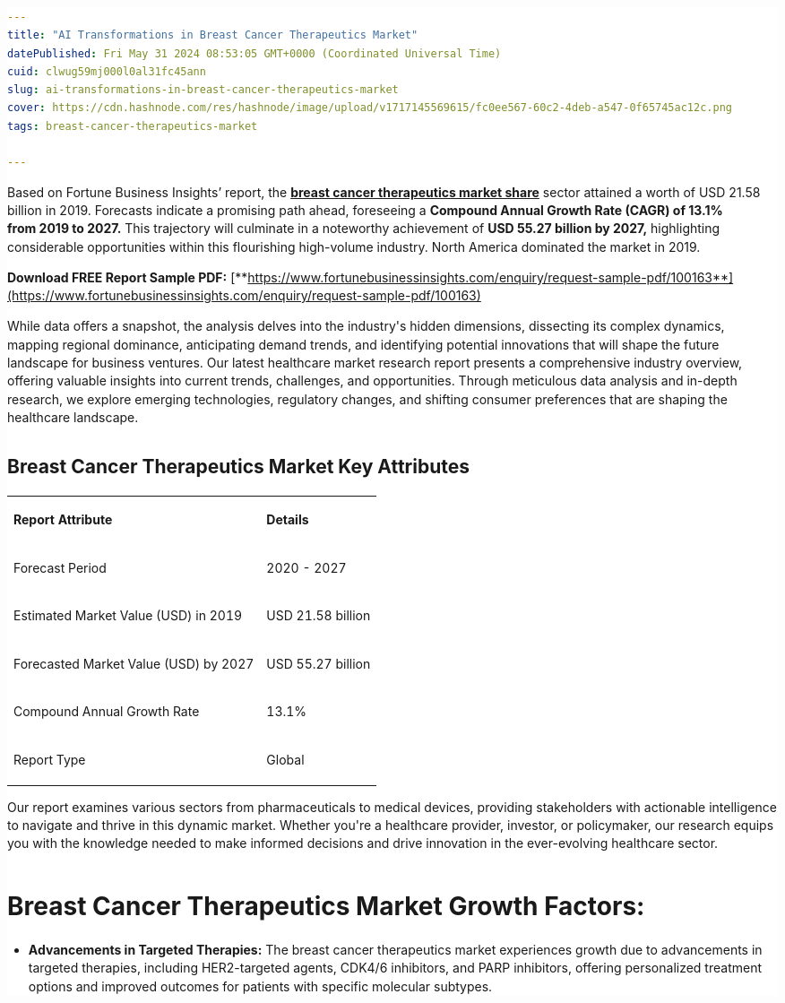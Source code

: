 ```yaml
---
title: "AI Transformations in Breast Cancer Therapeutics Market"
datePublished: Fri May 31 2024 08:53:05 GMT+0000 (Coordinated Universal Time)
cuid: clwug59mj000l0al31fc45ann
slug: ai-transformations-in-breast-cancer-therapeutics-market
cover: https://cdn.hashnode.com/res/hashnode/image/upload/v1717145569615/fc0ee567-60c2-4deb-a547-0f65745ac12c.png
tags: breast-cancer-therapeutics-market

---
```


Based on Fortune Business Insights’ report, the [**breast cancer therapeutics market share**](https://www.fortunebusinessinsights.com/industry-reports/breast-cancer-therapeutics-market-100163) sector attained a worth of USD 21.58 billion in 2019. Forecasts indicate a promising path ahead, foreseeing a **Compound Annual Growth Rate (CAGR) of 13.1% from 2019 to 2027.** This trajectory will culminate in a noteworthy achievement of **USD 55.27 billion by 2027,** highlighting considerable opportunities within this flourishing high-volume industry. North America dominated the market in 2019.

**Download FREE Report Sample PDF:** [**https://www.fortunebusinessinsights.com/enquiry/request-sample-pdf/100163**](https://www.fortunebusinessinsights.com/enquiry/request-sample-pdf/100163)

While data offers a snapshot, the analysis delves into the industry's hidden dimensions, dissecting its complex dynamics, mapping regional dominance, anticipating demand trends, and identifying potential innovations that will shape the future landscape for business ventures. Our latest healthcare market research report presents a comprehensive industry overview, offering valuable insights into current trends, challenges, and opportunities. Through meticulous data analysis and in-depth research, we explore emerging technologies, regulatory changes, and shifting consumer preferences that are shaping the healthcare landscape.

## **Breast Cancer Therapeutics Market Key Attributes**

<table><tbody><tr><td colspan="1" rowspan="1"><p><strong>Report Attribute</strong></p></td><td colspan="1" rowspan="1"><p><strong>Details</strong></p></td></tr><tr><td colspan="1" rowspan="1"><p>Forecast Period</p></td><td colspan="1" rowspan="1"><p>2020 - 2027</p></td></tr><tr><td colspan="1" rowspan="1"><p>Estimated Market Value (USD) in&nbsp;2019</p></td><td colspan="1" rowspan="1"><p>USD 21.58 billion</p></td></tr><tr><td colspan="1" rowspan="1"><p>Forecasted Market Value (USD) by&nbsp;2027</p></td><td colspan="1" rowspan="1"><p>USD 55.27 billion</p></td></tr><tr><td colspan="1" rowspan="1"><p>Compound Annual Growth Rate</p></td><td colspan="1" rowspan="1"><p>13.1%</p></td></tr><tr><td colspan="1" rowspan="1"><p>Report Type</p></td><td colspan="1" rowspan="1"><p>Global</p></td></tr></tbody></table>

Our report examines various sectors from pharmaceuticals to medical devices, providing stakeholders with actionable intelligence to navigate and thrive in this dynamic market. Whether you're a healthcare provider, investor, or policymaker, our research equips you with the knowledge needed to make informed decisions and drive innovation in the ever-evolving healthcare sector.

# Breast Cancer Therapeutics Market Growth Factors:

* **Advancements in Targeted Therapies:** The breast cancer therapeutics market experiences growth due to advancements in targeted therapies, including HER2-targeted agents, CDK4/6 inhibitors, and PARP inhibitors, offering personalized treatment options and improved outcomes for patients with specific molecular subtypes.
    